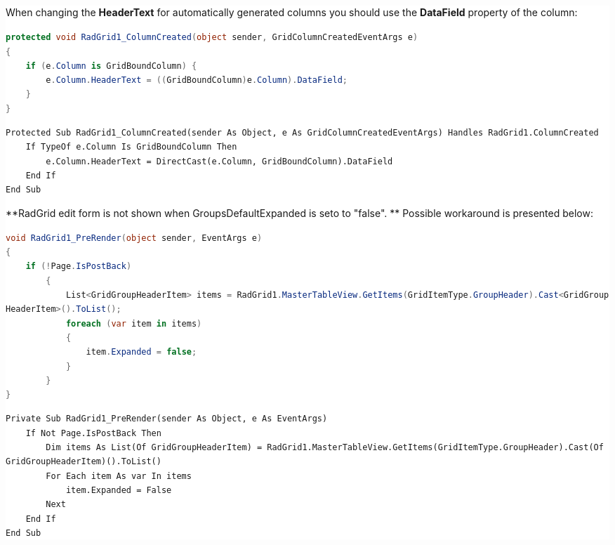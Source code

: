 
When changing the **HeaderText** for automatically generated columns you should use the **DataField** property of the column: 

````C#
protected void RadGrid1_ColumnCreated(object sender, GridColumnCreatedEventArgs e)
{
	if (e.Column is GridBoundColumn) {
		e.Column.HeaderText = ((GridBoundColumn)e.Column).DataField;
	}
}
````
````VB
Protected Sub RadGrid1_ColumnCreated(sender As Object, e As GridColumnCreatedEventArgs) Handles RadGrid1.ColumnCreated
    If TypeOf e.Column Is GridBoundColumn Then
        e.Column.HeaderText = DirectCast(e.Column, GridBoundColumn).DataField
    End If
End Sub
````


**RadGrid edit form is not shown when GroupsDefaultExpanded is seto to "false". ** Possible workaround is presented below:

````C#
void RadGrid1_PreRender(object sender, EventArgs e)
{
    if (!Page.IsPostBack)
        {
            List<GridGroupHeaderItem> items = RadGrid1.MasterTableView.GetItems(GridItemType.GroupHeader).Cast<GridGroupHeaderItem>().ToList();
            foreach (var item in items)
            {
                item.Expanded = false;
            }
        }
}
````
````VB	     
Private Sub RadGrid1_PreRender(sender As Object, e As EventArgs)
	If Not Page.IsPostBack Then
		Dim items As List(Of GridGroupHeaderItem) = RadGrid1.MasterTableView.GetItems(GridItemType.GroupHeader).Cast(Of GridGroupHeaderItem)().ToList()
		For Each item As var In items
			item.Expanded = False
		Next
	End If
End Sub		
````

